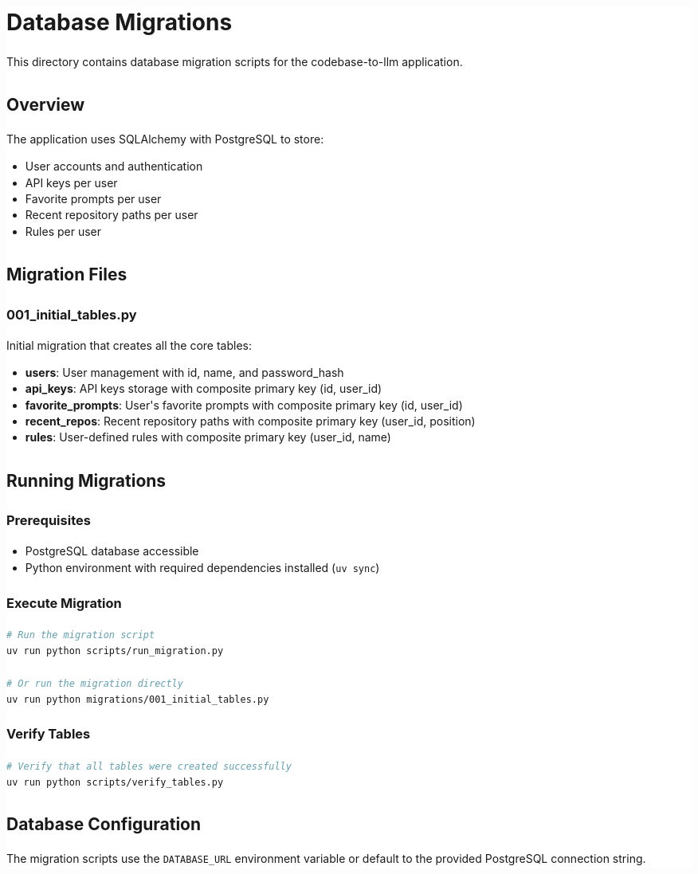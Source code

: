 # Database Migrations

This directory contains database migration scripts for the codebase-to-llm application.

## Overview

The application uses SQLAlchemy with PostgreSQL to store:
- User accounts and authentication
- API keys per user
- Favorite prompts per user
- Recent repository paths per user
- Rules per user

## Migration Files

### 001_initial_tables.py
Initial migration that creates all the core tables:

- **users**: User management with id, name, and password_hash
- **api_keys**: API keys storage with composite primary key (id, user_id)
- **favorite_prompts**: User's favorite prompts with composite primary key (id, user_id)
- **recent_repos**: Recent repository paths with composite primary key (user_id, position)
- **rules**: User-defined rules with composite primary key (user_id, name)

## Running Migrations

### Prerequisites
- PostgreSQL database accessible
- Python environment with required dependencies installed (`uv sync`)

### Execute Migration
```bash
# Run the migration script
uv run python scripts/run_migration.py

# Or run the migration directly
uv run python migrations/001_initial_tables.py
```

### Verify Tables
```bash
# Verify that all tables were created successfully
uv run python scripts/verify_tables.py
```

## Database Configuration

The migration scripts use the `DATABASE_URL` environment variable or default to the provided PostgreSQL connection string.
